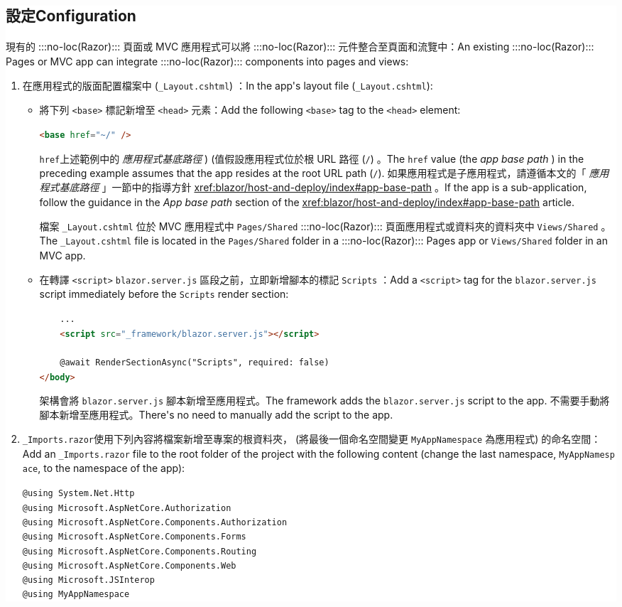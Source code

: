 ## <a name="configuration"></a><span data-ttu-id="71f11-165">設定</span><span class="sxs-lookup"><span data-stu-id="71f11-165">Configuration</span></span>

<span data-ttu-id="71f11-166">現有的 :::no-loc(Razor)::: 頁面或 MVC 應用程式可以將 :::no-loc(Razor)::: 元件整合至頁面和流覽中：</span><span class="sxs-lookup"><span data-stu-id="71f11-166">An existing :::no-loc(Razor)::: Pages or MVC app can integrate :::no-loc(Razor)::: components into pages and views:</span></span>

1. <span data-ttu-id="71f11-167">在應用程式的版面配置檔案中 (`_Layout.cshtml`) ：</span><span class="sxs-lookup"><span data-stu-id="71f11-167">In the app's layout file (`_Layout.cshtml`):</span></span>

   * <span data-ttu-id="71f11-168">將下列 `<base>` 標記新增至 `<head>` 元素：</span><span class="sxs-lookup"><span data-stu-id="71f11-168">Add the following `<base>` tag to the `<head>` element:</span></span>

     ```html
     <base href="~/" />
     ```

     <span data-ttu-id="71f11-169">`href`上述範例中的 *應用程式基底路徑* )  (值假設應用程式位於根 URL 路徑 (`/`) 。</span><span class="sxs-lookup"><span data-stu-id="71f11-169">The `href` value (the *app base path* ) in the preceding example assumes that the app resides at the root URL path (`/`).</span></span> <span data-ttu-id="71f11-170">如果應用程式是子應用程式，請遵循本文的「 *應用程式基底路徑* 」一節中的指導方針 <xref:blazor/host-and-deploy/index#app-base-path> 。</span><span class="sxs-lookup"><span data-stu-id="71f11-170">If the app is a sub-application, follow the guidance in the *App base path* section of the <xref:blazor/host-and-deploy/index#app-base-path> article.</span></span>

     <span data-ttu-id="71f11-171">檔案 `_Layout.cshtml` 位於 MVC 應用程式中 `Pages/Shared` :::no-loc(Razor)::: 頁面應用程式或資料夾的資料夾中 `Views/Shared` 。</span><span class="sxs-lookup"><span data-stu-id="71f11-171">The `_Layout.cshtml` file is located in the `Pages/Shared` folder in a :::no-loc(Razor)::: Pages app or `Views/Shared` folder in an MVC app.</span></span>

   * <span data-ttu-id="71f11-172">在轉譯 `<script>` `blazor.server.js` 區段之前，立即新增腳本的標記 `Scripts` ：</span><span class="sxs-lookup"><span data-stu-id="71f11-172">Add a `<script>` tag for the `blazor.server.js` script immediately before the `Scripts` render section:</span></span>

     ```html
         ...
         <script src="_framework/blazor.server.js"></script>

         @await RenderSectionAsync("Scripts", required: false)
     </body>
     ```

     <span data-ttu-id="71f11-173">架構會將 `blazor.server.js` 腳本新增至應用程式。</span><span class="sxs-lookup"><span data-stu-id="71f11-173">The framework adds the `blazor.server.js` script to the app.</span></span> <span data-ttu-id="71f11-174">不需要手動將腳本新增至應用程式。</span><span class="sxs-lookup"><span data-stu-id="71f11-174">There's no need to manually add the script to the app.</span></span>

1. <span data-ttu-id="71f11-175">`_Imports.razor`使用下列內容將檔案新增至專案的根資料夾， (將最後一個命名空間變更 `MyAppNamespace` 為應用程式) 的命名空間：</span><span class="sxs-lookup"><span data-stu-id="71f11-175">Add an `_Imports.razor` file to the root folder of the project with the following content (change the last namespace, `MyAppNamespace`, to the namespace of the app):</span></span>

   ```razor
   @using System.Net.Http
   @using Microsoft.AspNetCore.Authorization
   @using Microsoft.AspNetCore.Components.Authorization
   @using Microsoft.AspNetCore.Components.Forms
   @using Microsoft.AspNetCore.Components.Routing
   @using Microsoft.AspNetCore.Components.Web
   @using Microsoft.JSInterop
   @using MyAppNamespace
   ```
